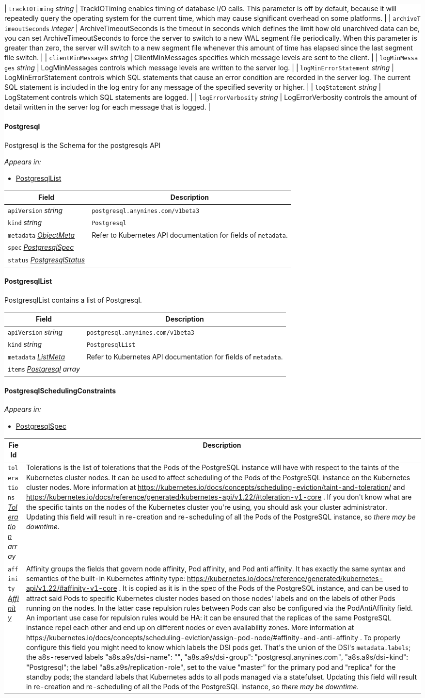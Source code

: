 | `trackIOTiming` _string_ | TrackIOTiming enables timing of database I/O calls. This parameter is off by default, because it will repeatedly query the operating system for the current time, which may cause significant overhead on some platforms. |
| `archiveTimeoutSeconds` _integer_ | ArchiveTimeoutSeconds is the timeout in seconds which defines the limit how old unarchived data can be, you can set ArchiveTimeoutSeconds to force the server to switch to a new WAL segment file periodically. When this parameter is greater than zero, the server will switch to a new segment file whenever this amount of time has elapsed since the last segment file switch. |
| `clientMinMessages` _string_ | ClientMinMessages specifies which message levels are sent to the client. |
| `logMinMessages` _string_ | LogMinMessages controls which message levels are written to the server log. |
| `logMinErrorStatement` _string_ | LogMinErrorStatement controls which SQL statements that cause an error condition are recorded in the server log. The current SQL statement is included in the log entry for any message of the specified severity or higher. |
| `logStatement` _string_ | LogStatement controls which SQL statements are logged. |
| `logErrorVerbosity` _string_ | LogErrorVerbosity controls the amount of detail written in the server log for each message that is logged. |

#### Postgresql

Postgresql is the Schema for the postgresqls API

_Appears in:_
- [PostgresqlList](#postgresqllist)

| Field | Description |
| --- | --- |
| `apiVersion` _string_ | `postgresql.anynines.com/v1beta3`
| `kind` _string_ | `Postgresql`
| `metadata` _[ObjectMeta](https://kubernetes.io/docs/reference/generated/kubernetes-api/v1.23/#objectmeta-v1-meta)_ | Refer to Kubernetes API documentation for fields of `metadata`. |
| `spec` _[PostgresqlSpec](#postgresqlspec)_ |  |
| `status` _[PostgresqlStatus](#postgresqlstatus)_ |  |

#### PostgresqlList

PostgresqlList contains a list of Postgresql.

| Field | Description |
| --- | --- |
| `apiVersion` _string_ | `postgresql.anynines.com/v1beta3`
| `kind` _string_ | `PostgresqlList`
| `metadata` _[ListMeta](https://kubernetes.io/docs/reference/generated/kubernetes-api/v1.23/#listmeta-v1-meta)_ | Refer to Kubernetes API documentation for fields of `metadata`. |
| `items` _[Postgresql](#postgresql) array_ |  |

#### PostgresqlSchedulingConstraints

_Appears in:_
- [PostgresqlSpec](#postgresqlspec)

| Field | Description |
| --- | --- |
| `tolerations` _[Toleration](https://kubernetes.io/docs/reference/generated/kubernetes-api/v1.23/#toleration-v1-core) array_ | Tolerations is the list of tolerations that the Pods of the PostgreSQL instance will have with respect to the taints of the Kubernetes cluster nodes. It can be used to affect scheduling of the Pods of the PostgreSQL instance on the Kubernetes cluster nodes. More information at https://kubernetes.io/docs/concepts/scheduling-eviction/taint-and-toleration/ and https://kubernetes.io/docs/reference/generated/kubernetes-api/v1.22/#toleration-v1-core . If you don't know what are the specific taints on the nodes of the Kubernetes cluster you're using, you should ask your cluster administrator. Updating this field will result in re-creation and re-scheduling of all the Pods of the PostgreSQL instance, so *there may be downtime*. |
| `affinity` _[Affinity](https://kubernetes.io/docs/reference/generated/kubernetes-api/v1.23/#affinity-v1-core)_ | Affinity groups the fields that govern node affinity, Pod affinity, and Pod anti affinity. It has exactly the same syntax and semantics of the built-in Kubernetes affinity type: https://kubernetes.io/docs/reference/generated/kubernetes-api/v1.22/#affinity-v1-core . It is copied as it is in the spec of the Pods of the PostgreSQL instance, and can be used to attract said Pods to specific Kubernetes cluster nodes based on those nodes' labels and on the labels of other Pods running on the nodes. In the latter case repulsion rules between Pods can also be configured via the PodAntiAffinity field. An important use case for repulsion rules would be HA: it can be ensured that the replicas of the same PostgreSQL instance repel each other and end up on different nodes or even availability zones. More information at https://kubernetes.io/docs/concepts/scheduling-eviction/assign-pod-node/#affinity-and-anti-affinity . To properly configure this field you might need to know which labels the DSI pods get. That's the union of the DSI's `metadata.labels`; the a8s-reserved labels "a8s.a9s/dsi-name": "<name of the instance>", "a8s.a9s/dsi-group": "postgresql.anynines.com", "a8s.a9s/dsi-kind": "Postgresql"; the label "a8s.a9s/replication-role", set to the value "master" for the primary pod and "replica" for the standby pods; the standard labels that Kubernetes adds to all pods managed via a statefulset. Updating this field will result in re-creation and re-scheduling of all the Pods of the PostgreSQL instance, so *there may be downtime*. |
